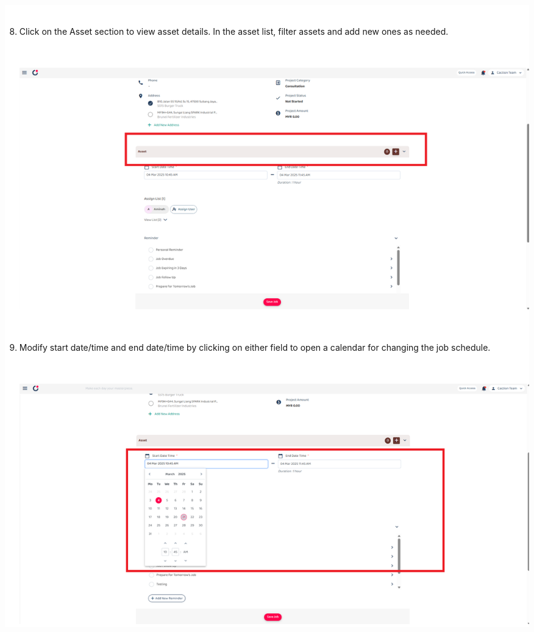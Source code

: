   </p>

   <br>

8. Click on the Asset section to view asset details. In the asset list, filter assets and add new ones as needed.

   <br>

   <p align="center">
      <img src="img/Job_Edit_Step_8.png" alt="Job Edit Step 8">
   </p>

   <br>

9. Modify start date/time and end date/time by clicking on either field to open a calendar for changing the job schedule.

   <br>

   <p align="center">
      <img src="img/Job_Edit_Step_9.png" alt="Job Edit Step 9">
   </p>
